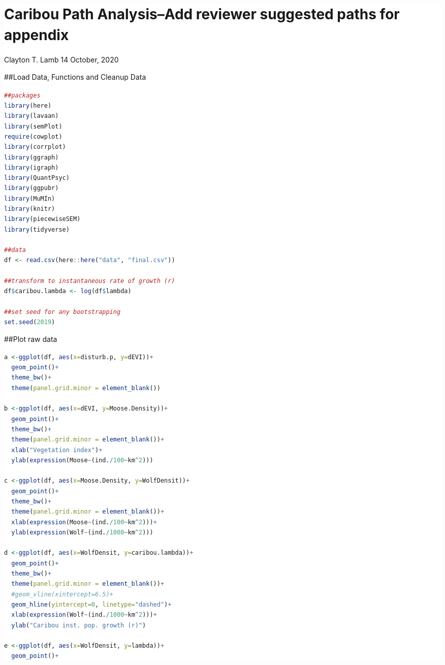 Caribou Path Analysis–Add reviewer suggested paths for appendix
================
Clayton T. Lamb
14 October, 2020

\#\#Load Data, Functions and Cleanup Data

``` r
##packages
library(here)
library(lavaan)
library(semPlot)
require(cowplot)
library(corrplot)
library(ggraph)
library(igraph)
library(QuantPsyc)
library(ggpubr)
library(MuMIn)
library(knitr)
library(piecewiseSEM)
library(tidyverse)

##data
df <- read.csv(here::here("data", "final.csv"))

##transform to instantaneous rate of growth (r)
df$caribou.lambda <- log(df$lambda)

##set seed for any bootstrapping
set.seed(2019)
```

\#\#Plot raw data

``` r
a <-ggplot(df, aes(x=disturb.p, y=dEVI))+
  geom_point()+
  theme_bw()+
  theme(panel.grid.minor = element_blank())

b <-ggplot(df, aes(x=dEVI, y=Moose.Density))+
  geom_point()+
  theme_bw()+
  theme(panel.grid.minor = element_blank())+
  xlab("Vegetation index")+
  ylab(expression(Moose~(ind./100~km^2)))

c <-ggplot(df, aes(x=Moose.Density, y=WolfDensit))+
  geom_point()+
  theme_bw()+
  theme(panel.grid.minor = element_blank())+
  xlab(expression(Moose~(ind./100~km^2)))+
  ylab(expression(Wolf~(ind./1000~km^2)))

d <-ggplot(df, aes(x=WolfDensit, y=caribou.lambda))+
  geom_point()+
  theme_bw()+
  theme(panel.grid.minor = element_blank())+
  #geom_vline(xintercept=6.5)+
  geom_hline(yintercept=0, linetype="dashed")+
  xlab(expression(Wolf~(ind./1000~km^2)))+
  ylab("Caribou inst. pop. growth (r)")

e <-ggplot(df, aes(x=WolfDensit, y=lambda))+
  geom_point()+
```